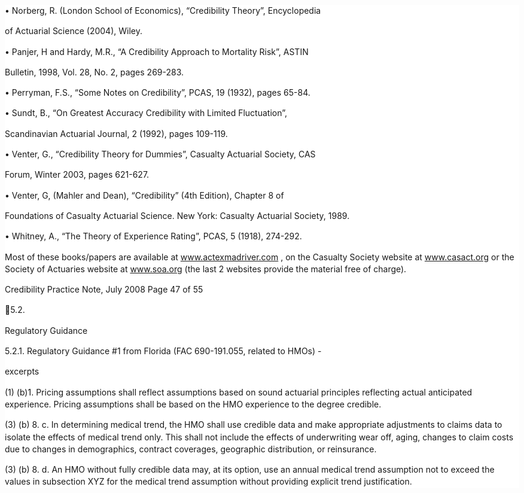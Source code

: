 •  Norberg, R. (London School of Economics), “Credibility Theory”, Encyclopedia 

of Actuarial Science (2004), Wiley. 

•  Panjer, H and Hardy, M.R., “A Credibility Approach to Mortality Risk”, ASTIN 

Bulletin, 1998, Vol. 28, No. 2, pages 269-283. 

•  Perryman, F.S., “Some Notes on Credibility”, PCAS, 19 (1932), pages 65-84. 

•  Sundt, B., “On Greatest Accuracy Credibility with Limited Fluctuation”, 

Scandinavian Actuarial Journal, 2 (1992), pages 109-119. 

•  Venter, G., “Credibility Theory for Dummies”, Casualty Actuarial Society, CAS 

Forum, Winter 2003, pages 621-627. 

•  Venter, G, (Mahler and Dean), “Credibility” (4th Edition), Chapter 8 of 

Foundations of Casualty Actuarial Science. New York: Casualty Actuarial 
Society, 1989. 

•  Whitney, A., “The Theory of Experience Rating”, PCAS, 5 (1918), 274-292. 

Most of these books/papers are available at www.actexmadriver.com , on the 
Casualty Society website at www.casact.org or the Society of Actuaries website at 
www.soa.org (the last 2 websites provide the material free of charge). 

Credibility Practice Note, July 2008 
Page 47 of 55 

 
 
 
 
 
 
 
 
 
 
 
 
 
5.2. 

 Regulatory Guidance 

5.2.1.  Regulatory Guidance #1 from Florida (FAC 690-191.055, related to HMOs) - 

excerpts 

(1) (b)1. Pricing assumptions shall reflect assumptions based on sound actuarial 
principles reflecting actual anticipated experience. Pricing assumptions shall be based 
on the HMO experience to the degree credible. 

(3) (b) 8. c. In determining medical trend, the HMO shall use credible data and make 
appropriate adjustments to claims data to isolate the effects of medical trend only. This 
shall not include the effects of underwriting wear off, aging, changes to claim costs due 
to changes in demographics, contract coverages, geographic distribution, or 
reinsurance. 

(3) (b) 8. d. An HMO without fully credible data may, at its option, use an annual 
medical trend assumption not to exceed the values in subsection XYZ for the medical 
trend assumption without providing explicit trend justification. 
